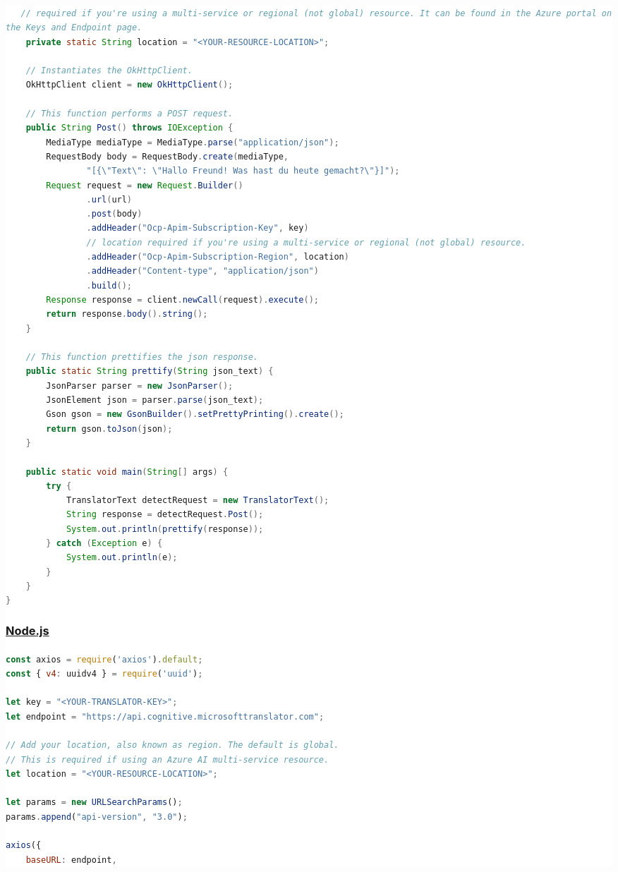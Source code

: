 ```java
   // required if you're using a multi-service or regional (not global) resource. It can be found in the Azure portal on the Keys and Endpoint page.
    private static String location = "<YOUR-RESOURCE-LOCATION>";

    // Instantiates the OkHttpClient.
    OkHttpClient client = new OkHttpClient();

    // This function performs a POST request.
    public String Post() throws IOException {
        MediaType mediaType = MediaType.parse("application/json");
        RequestBody body = RequestBody.create(mediaType,
                "[{\"Text\": \"Hallo Freund! Was hast du heute gemacht?\"}]");
        Request request = new Request.Builder()
                .url(url)
                .post(body)
                .addHeader("Ocp-Apim-Subscription-Key", key)
                // location required if you're using a multi-service or regional (not global) resource.
                .addHeader("Ocp-Apim-Subscription-Region", location)
                .addHeader("Content-type", "application/json")
                .build();
        Response response = client.newCall(request).execute();
        return response.body().string();
    }

    // This function prettifies the json response.
    public static String prettify(String json_text) {
        JsonParser parser = new JsonParser();
        JsonElement json = parser.parse(json_text);
        Gson gson = new GsonBuilder().setPrettyPrinting().create();
        return gson.toJson(json);
    }

    public static void main(String[] args) {
        try {
            TranslatorText detectRequest = new TranslatorText();
            String response = detectRequest.Post();
            System.out.println(prettify(response));
        } catch (Exception e) {
            System.out.println(e);
        }
    }
}
```

### [Node.js](#tab/nodejs)

```javascript
const axios = require('axios').default;
const { v4: uuidv4 } = require('uuid');

let key = "<YOUR-TRANSLATOR-KEY>";
let endpoint = "https://api.cognitive.microsofttranslator.com";

// Add your location, also known as region. The default is global.
// This is required if using an Azure AI multi-service resource.
let location = "<YOUR-RESOURCE-LOCATION>";

let params = new URLSearchParams();
params.append("api-version", "3.0");

axios({
    baseURL: endpoint,
```
